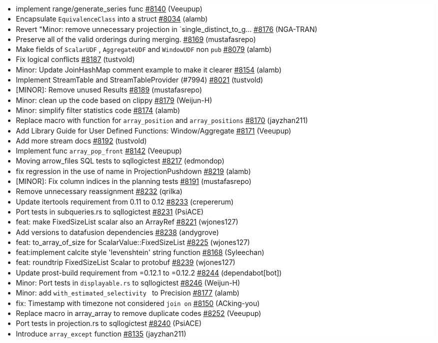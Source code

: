 - implement range/generate_series func [#8140](https://github.com/apache/arrow-datafusion/pull/8140) (Veeupup)
- Encapsulate `EquivalenceClass` into a struct [#8034](https://github.com/apache/arrow-datafusion/pull/8034) (alamb)
- Revert "Minor: remove unnecessary projection in `single_distinct_to_g… [#8176](https://github.com/apache/arrow-datafusion/pull/8176) (NGA-TRAN)
- Preserve all of the valid orderings during merging. [#8169](https://github.com/apache/arrow-datafusion/pull/8169) (mustafasrepo)
- Make fields of `ScalarUDF` , `AggregateUDF` and `WindowUDF` non `pub` [#8079](https://github.com/apache/arrow-datafusion/pull/8079) (alamb)
- Fix logical conflicts [#8187](https://github.com/apache/arrow-datafusion/pull/8187) (tustvold)
- Minor: Update JoinHashMap comment example to make it clearer [#8154](https://github.com/apache/arrow-datafusion/pull/8154) (alamb)
- Implement StreamTable and StreamTableProvider (#7994) [#8021](https://github.com/apache/arrow-datafusion/pull/8021) (tustvold)
- [MINOR]: Remove unused Results [#8189](https://github.com/apache/arrow-datafusion/pull/8189) (mustafasrepo)
- Minor: clean up the code based on clippy [#8179](https://github.com/apache/arrow-datafusion/pull/8179) (Weijun-H)
- Minor: simplify filter statistics code [#8174](https://github.com/apache/arrow-datafusion/pull/8174) (alamb)
- Replace macro with function for `array_position` and `array_positions` [#8170](https://github.com/apache/arrow-datafusion/pull/8170) (jayzhan211)
- Add Library Guide for User Defined Functions: Window/Aggregate [#8171](https://github.com/apache/arrow-datafusion/pull/8171) (Veeupup)
- Add more stream docs [#8192](https://github.com/apache/arrow-datafusion/pull/8192) (tustvold)
- Implement func `array_pop_front` [#8142](https://github.com/apache/arrow-datafusion/pull/8142) (Veeupup)
- Moving arrow_files SQL tests to sqllogictest [#8217](https://github.com/apache/arrow-datafusion/pull/8217) (edmondop)
- fix regression in the use of name in ProjectionPushdown [#8219](https://github.com/apache/arrow-datafusion/pull/8219) (alamb)
- [MINOR]: Fix column indices in the planning tests [#8191](https://github.com/apache/arrow-datafusion/pull/8191) (mustafasrepo)
- Remove unnecessary reassignment [#8232](https://github.com/apache/arrow-datafusion/pull/8232) (qrilka)
- Update itertools requirement from 0.11 to 0.12 [#8233](https://github.com/apache/arrow-datafusion/pull/8233) (crepererum)
- Port tests in subqueries.rs to sqllogictest [#8231](https://github.com/apache/arrow-datafusion/pull/8231) (PsiACE)
- feat: make FixedSizeList scalar also an ArrayRef [#8221](https://github.com/apache/arrow-datafusion/pull/8221) (wjones127)
- Add versions to datafusion dependencies [#8238](https://github.com/apache/arrow-datafusion/pull/8238) (andygrove)
- feat: to_array_of_size for ScalarValue::FixedSizeList [#8225](https://github.com/apache/arrow-datafusion/pull/8225) (wjones127)
- feat:implement calcite style 'levenshtein' string function [#8168](https://github.com/apache/arrow-datafusion/pull/8168) (Syleechan)
- feat: roundtrip FixedSizeList Scalar to protobuf [#8239](https://github.com/apache/arrow-datafusion/pull/8239) (wjones127)
- Update prost-build requirement from =0.12.1 to =0.12.2 [#8244](https://github.com/apache/arrow-datafusion/pull/8244) (dependabot[bot])
- Minor: Port tests in `displayable.rs` to sqllogictest [#8246](https://github.com/apache/arrow-datafusion/pull/8246) (Weijun-H)
- Minor: add `with_estimated_selectivity ` to Precision [#8177](https://github.com/apache/arrow-datafusion/pull/8177) (alamb)
- fix: Timestamp with timezone not considered `join on` [#8150](https://github.com/apache/arrow-datafusion/pull/8150) (ACking-you)
- Replace macro in array_array to remove duplicate codes [#8252](https://github.com/apache/arrow-datafusion/pull/8252) (Veeupup)
- Port tests in projection.rs to sqllogictest [#8240](https://github.com/apache/arrow-datafusion/pull/8240) (PsiACE)
- Introduce `array_except` function [#8135](https://github.com/apache/arrow-datafusion/pull/8135) (jayzhan211)